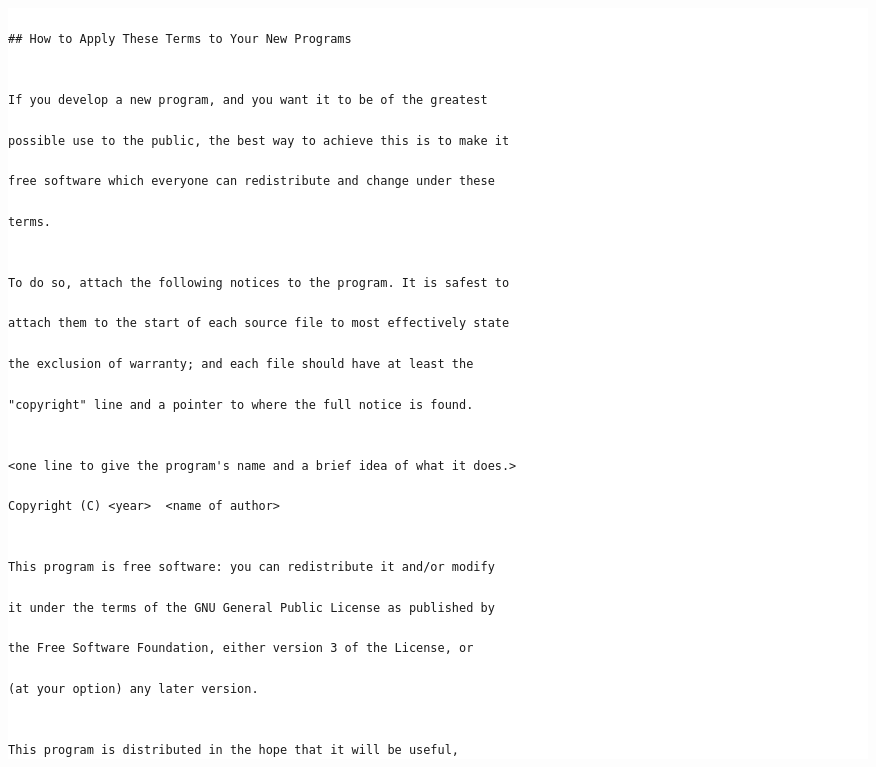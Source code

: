                                                                                                                                                                                                                             ## How to Apply These Terms to Your New Programs
                                                                                                                                                                                                                            
                                                                                                                                                                                                                            If you develop a new program, and you want it to be of the greatest
                                                                                                                                                                                                                            possible use to the public, the best way to achieve this is to make it
                                                                                                                                                                                                                            free software which everyone can redistribute and change under these
                                                                                                                                                                                                                            terms.
                                                                                                                                                                                                                            
                                                                                                                                                                                                                            To do so, attach the following notices to the program. It is safest to
                                                                                                                                                                                                                            attach them to the start of each source file to most effectively state
                                                                                                                                                                                                                            the exclusion of warranty; and each file should have at least the
                                                                                                                                                                                                                            "copyright" line and a pointer to where the full notice is found.
                                                                                                                                                                                                                            
                                                                                                                                                                                                                                    <one line to give the program's name and a brief idea of what it does.>
                                                                                                                                                                                                                                            Copyright (C) <year>  <name of author>
                                                                                                                                                                                                                                            
                                                                                                                                                                                                                                                    This program is free software: you can redistribute it and/or modify
                                                                                                                                                                                                                                                            it under the terms of the GNU General Public License as published by
                                                                                                                                                                                                                                                                    the Free Software Foundation, either version 3 of the License, or
                                                                                                                                                                                                                                                                            (at your option) any later version.
                                                                                                                                                                                                                                                                            
                                                                                                                                                                                                                                                                                    This program is distributed in the hope that it will be useful,